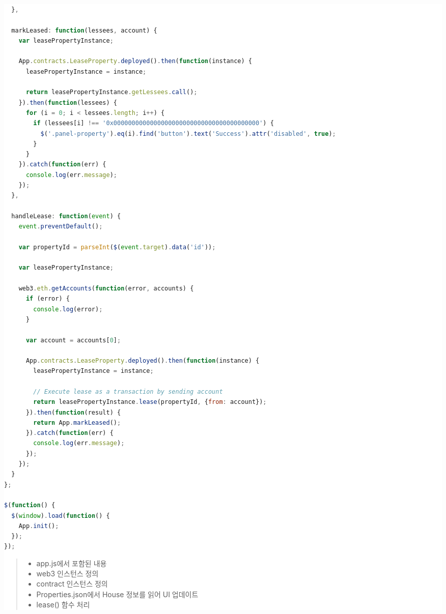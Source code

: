 ```javascript
  },

  markLeased: function(lessees, account) {
    var leasePropertyInstance;

    App.contracts.LeaseProperty.deployed().then(function(instance) {
      leasePropertyInstance = instance;

      return leasePropertyInstance.getLessees.call();
    }).then(function(lessees) {
      for (i = 0; i < lessees.length; i++) {
        if (lessees[i] !== '0x0000000000000000000000000000000000000000') {
          $('.panel-property').eq(i).find('button').text('Success').attr('disabled', true);
        }
      }
    }).catch(function(err) {
      console.log(err.message);
    });
  },

  handleLease: function(event) {
    event.preventDefault();

    var propertyId = parseInt($(event.target).data('id'));

    var leasePropertyInstance;

    web3.eth.getAccounts(function(error, accounts) {
      if (error) {
        console.log(error);
      }

      var account = accounts[0];
      
      App.contracts.LeaseProperty.deployed().then(function(instance) {
        leasePropertyInstance = instance;

        // Execute lease as a transaction by sending account
        return leasePropertyInstance.lease(propertyId, {from: account});
      }).then(function(result) {
        return App.markLeased();
      }).catch(function(err) {
        console.log(err.message);
      });
    });
  }
};

$(function() {
  $(window).load(function() {
    App.init();
  });
});
```
> - app.js에서 포함된 내용
>  - web3 인스턴스 정의
>  - contract 인스턴스 정의
>  - Properties.json에서 House 정보를 읽어 UI 업데이트
>  - lease() 함수 처리

